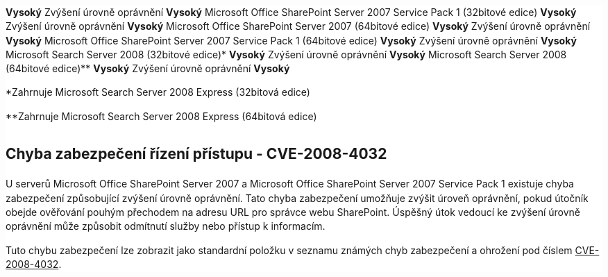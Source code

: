 <td style="border:1px solid black;"><strong>Vysoký</strong>
Zvýšení úrovně oprávnění</td>
<td style="border:1px solid black;"><strong>Vysoký</strong></td>
</tr>
<tr class="even">
<td style="border:1px solid black;">Microsoft Office SharePoint Server 2007 Service Pack 1 (32bitové edice)</td>
<td style="border:1px solid black;"><strong>Vysoký</strong>
Zvýšení úrovně oprávnění</td>
<td style="border:1px solid black;"><strong>Vysoký</strong></td>
</tr>
<tr class="odd">
<td style="border:1px solid black;">Microsoft Office SharePoint Server 2007 (64bitové edice)</td>
<td style="border:1px solid black;"><strong>Vysoký</strong>
Zvýšení úrovně oprávnění</td>
<td style="border:1px solid black;"><strong>Vysoký</strong></td>
</tr>
<tr class="even">
<td style="border:1px solid black;">Microsoft Office SharePoint Server 2007 Service Pack 1 (64bitové edice)</td>
<td style="border:1px solid black;"><strong>Vysoký</strong>
Zvýšení úrovně oprávnění</td>
<td style="border:1px solid black;"><strong>Vysoký</strong></td>
</tr>
<tr class="odd">
<td style="border:1px solid black;">Microsoft Search Server 2008 (32bitové edice)&#42;</td>
<td style="border:1px solid black;"><strong>Vysoký</strong>
Zvýšení úrovně oprávnění</td>
<td style="border:1px solid black;"><strong>Vysoký</strong></td>
</tr>
<tr class="even">
<td style="border:1px solid black;">Microsoft Search Server 2008 (64bitové edice)&#42;&#42;</td>
<td style="border:1px solid black;"><strong>Vysoký</strong>
Zvýšení úrovně oprávnění</td>
<td style="border:1px solid black;"><strong>Vysoký</strong></td>
</tr>
</tbody>
</table>
  
\*Zahrnuje Microsoft Search Server 2008 Express (32bitová edice)
  
\*\*Zahrnuje Microsoft Search Server 2008 Express (64bitová edice)
  
Chyba zabezpečení řízení přístupu - CVE-2008-4032  
-------------------------------------------------
  

U serverů Microsoft Office SharePoint Server 2007 a Microsoft Office SharePoint Server 2007 Service Pack 1 existuje chyba zabezpečení způsobující zvýšení úrovně oprávnění. Tato chyba zabezpečení umožňuje zvýšit úroveň oprávnění, pokud útočník obejde ověřování pouhým přechodem na adresu URL pro správce webu SharePoint. Úspěšný útok vedoucí ke zvýšení úrovně oprávnění může způsobit odmítnutí služby nebo přístup k informacím.
  
Tuto chybu zabezpečení lze zobrazit jako standardní položku v seznamu známých chyb zabezpečení a ohrožení pod číslem [CVE-2008-4032](http://www.cve.mitre.org/cgi-bin/cvename.cgi?name=cve-2008-4032).
  